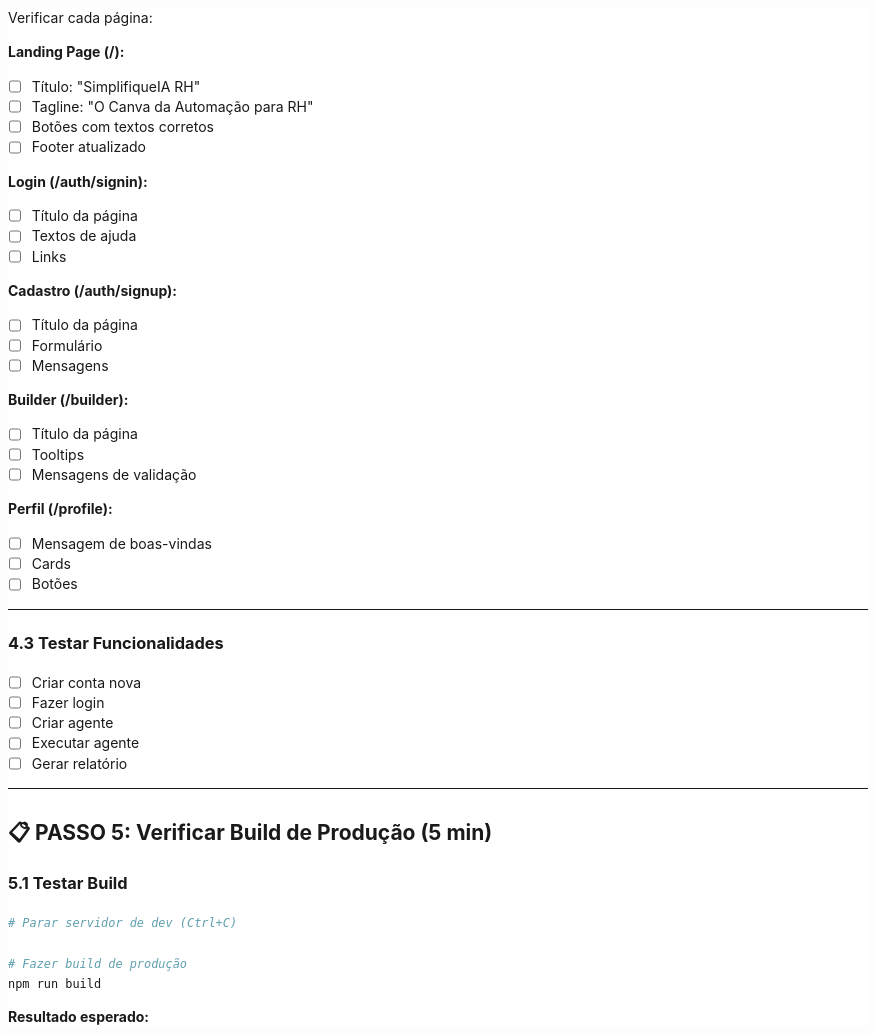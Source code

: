 Verificar cada página:

**Landing Page (/):**

- [ ] Título: "SimplifiqueIA RH"
- [ ] Tagline: "O Canva da Automação para RH"
- [ ] Botões com textos corretos
- [ ] Footer atualizado

**Login (/auth/signin):**

- [ ] Título da página
- [ ] Textos de ajuda
- [ ] Links

**Cadastro (/auth/signup):**

- [ ] Título da página
- [ ] Formulário
- [ ] Mensagens

**Builder (/builder):**

- [ ] Título da página
- [ ] Tooltips
- [ ] Mensagens de validação

**Perfil (/profile):**

- [ ] Mensagem de boas-vindas
- [ ] Cards
- [ ] Botões

---

### **4.3 Testar Funcionalidades**

- [ ] Criar conta nova
- [ ] Fazer login
- [ ] Criar agente
- [ ] Executar agente
- [ ] Gerar relatório

---

## 📋 PASSO 5: Verificar Build de Produção (5 min)

### **5.1 Testar Build**

```bash
# Parar servidor de dev (Ctrl+C)

# Fazer build de produção
npm run build
```

**Resultado esperado:**
